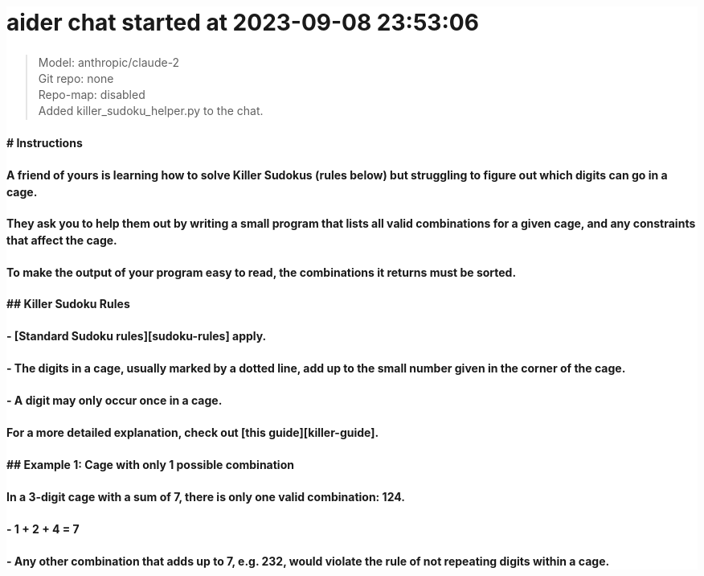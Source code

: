 
# aider chat started at 2023-09-08 23:53:06

> Model: anthropic/claude-2  
> Git repo: none  
> Repo-map: disabled  
> Added killer_sudoku_helper.py to the chat.  

#### # Instructions  
####   
#### A friend of yours is learning how to solve Killer Sudokus (rules below) but struggling to figure out which digits can go in a cage.  
#### They ask you to help them out by writing a small program that lists all valid combinations for a given cage, and any constraints that affect the cage.  
####   
#### To make the output of your program easy to read, the combinations it returns must be sorted.  
####   
#### ## Killer Sudoku Rules  
####   
#### - [Standard Sudoku rules][sudoku-rules] apply.  
#### - The digits in a cage, usually marked by a dotted line, add up to the small number given in the corner of the cage.  
#### - A digit may only occur once in a cage.  
####   
#### For a more detailed explanation, check out [this guide][killer-guide].  
####   
#### ## Example 1: Cage with only 1 possible combination  
####   
#### In a 3-digit cage with a sum of 7, there is only one valid combination: 124.  
####   
#### - 1 + 2 + 4 = 7  
#### - Any other combination that adds up to 7, e.g. 232, would violate the rule of not repeating digits within a cage.  
####   